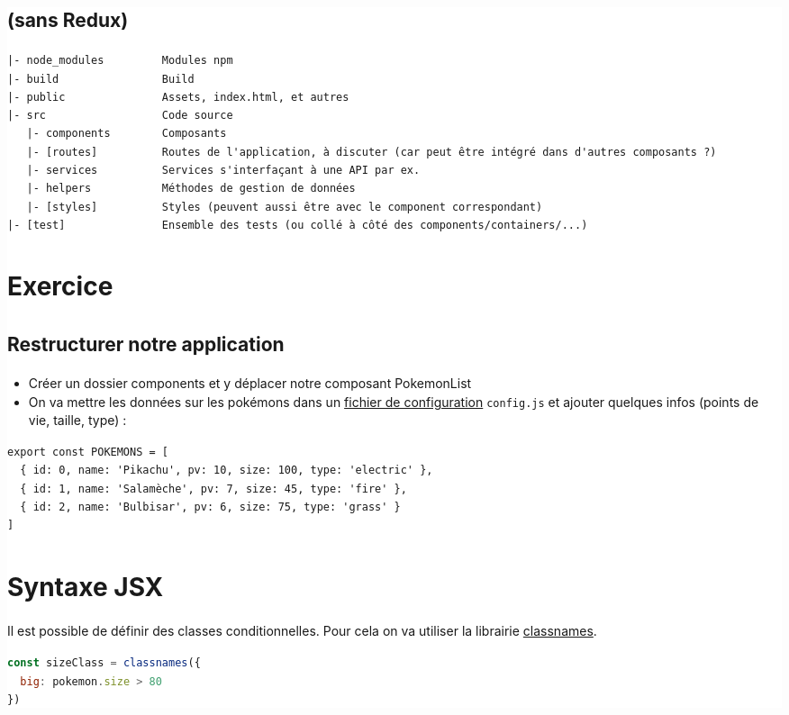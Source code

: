 ## (sans Redux)



    |- node_modules         Modules npm
    |- build                Build
    |- public               Assets, index.html, et autres
    |- src                  Code source
       |- components        Composants
       |- [routes]          Routes de l'application, à discuter (car peut être intégré dans d'autres composants ?)
       |- services          Services s'interfaçant à une API par ex.
       |- helpers           Méthodes de gestion de données
       |- [styles]          Styles (peuvent aussi être avec le component correspondant)
    |- [test]               Ensemble des tests (ou collé à côté des components/containers/...)






# Exercice

## Restructurer notre application

* Créer un dossier components et y déplacer notre composant PokemonList
* On va mettre les données sur les pokémons dans un [fichier de configuration](https://github.com/makinacorpus/react-training/commit/b7305205f8224637007b3746abbe0b8b775e53d5) `config.js` et ajouter quelques infos (points de vie, taille, type) :

```
export const POKEMONS = [
  { id: 0, name: 'Pikachu', pv: 10, size: 100, type: 'electric' },
  { id: 1, name: 'Salamèche', pv: 7, size: 45, type: 'fire' },
  { id: 2, name: 'Bulbisar', pv: 6, size: 75, type: 'grass' }
]
```



# Syntaxe JSX

Il est possible de définir des classes conditionnelles. Pour cela on va utiliser la librairie [classnames](https://www.npmjs.com/package/classnames).

```js
const sizeClass = classnames({
  big: pokemon.size > 80
})
```
